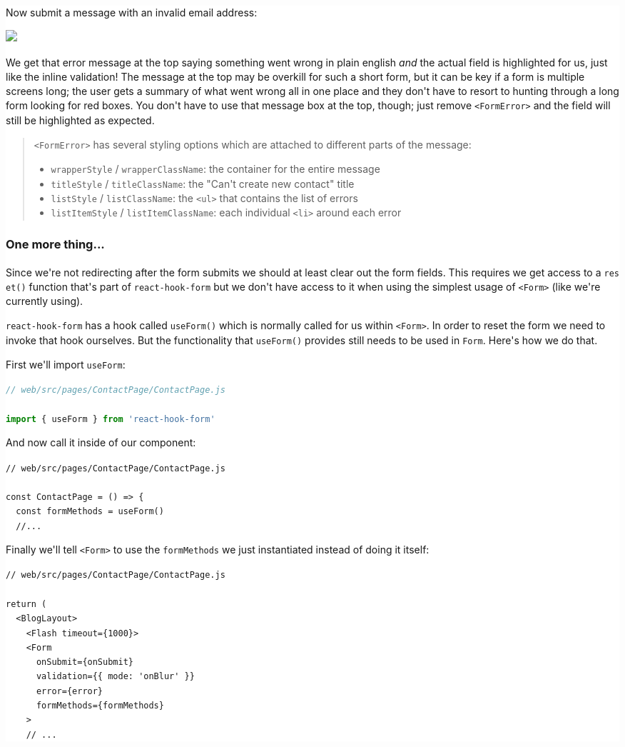 Now submit a message with an invalid email address:

<img src="https://user-images.githubusercontent.com/300/80259553-c46e2780-863a-11ea-9441-54a9112b9ce5.png" />

We get that error message at the top saying something went wrong in plain english _and_ the actual field is highlighted for us, just like the inline validation! The message at the top may be overkill for such a short form, but it can be key if a form is multiple screens long; the user gets a summary of what went wrong all in one place and they don't have to resort to hunting through a long form looking for red boxes. You don't have to use that message box at the top, though; just remove `<FormError>` and the field will still be highlighted as expected.

> `<FormError>` has several styling options which are attached to different parts of the message:
>
> - `wrapperStyle` / `wrapperClassName`: the container for the entire message
> - `titleStyle` / `titleClassName`: the "Can't create new contact" title
> - `listStyle` / `listClassName`: the `<ul>` that contains the list of errors
> - `listItemStyle` / `listItemClassName`: each individual `<li>` around each error

### One more thing...

Since we're not redirecting after the form submits we should at least clear out the form fields. This requires we get access to a `reset()` function that's part of `react-hook-form` but we don't have access to it when using the simplest usage of `<Form>` (like we're currently using).

`react-hook-form` has a hook called `useForm()` which is normally called for us within `<Form>`. In order to reset the form we need to invoke that hook ourselves. But the functionality that `useForm()` provides still needs to be used in `Form`. Here's how we do that.

First we'll import `useForm`:

```javascript
// web/src/pages/ContactPage/ContactPage.js

import { useForm } from 'react-hook-form'
```

And now call it inside of our component:

```javascript{4}
// web/src/pages/ContactPage/ContactPage.js

const ContactPage = () => {
  const formMethods = useForm()
  //...
```

Finally we'll tell `<Form>` to use the `formMethods` we just instantiated instead of doing it itself:

```javascript{10}
// web/src/pages/ContactPage/ContactPage.js

return (
  <BlogLayout>
    <Flash timeout={1000}>
    <Form
      onSubmit={onSubmit}
      validation={{ mode: 'onBlur' }}
      error={error}
      formMethods={formMethods}
    >
    // ...
```
